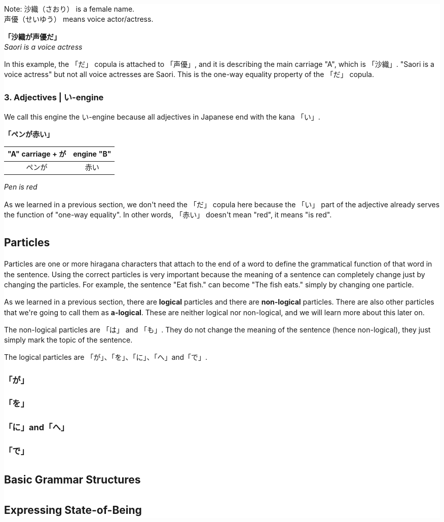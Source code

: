 Note: 沙織（さおり） is a female name.  
声優（せいゆう） means voice actor/actress.

**「沙織が声優だ」**  
*Saori is a voice actress*

In this example, the 「だ」 copula is attached to 「声優」, and it is describing the main carriage "A", which is 「沙織」. "Saori is a voice actress" but not all voice actresses are Saori. This is the one-way equality property of the 「だ」 copula. 

### 3. Adjectives | い-engine

We call this engine the い-engine because all adjectives in Japanese end with the kana 「い」.

**「ペンが赤い」**

"A" carriage + が | engine "B"
:---: | :---:
ペンが | 赤い

*Pen is red*

As we learned in a previous section, we don't need the 「だ」 copula here because the 「い」 part of the adjective already serves the function of "one-way equality". In other words, 「赤い」 doesn't mean "red", it means "is red".

## Particles

Particles are one or more hiragana characters that attach to the end of a word to define the grammatical function of that word in the sentence. Using the correct particles is very important because the meaning of a sentence can completely change just by changing the particles. For example, the sentence "Eat fish." can become "The fish eats." simply by changing one particle.

As we learned in a previous section, there are **logical** particles and there are **non-logical** particles. There are also other particles that we're going to call them as **a-logical**. These are neither logical nor non-logical, and we will learn more about this later on.

The non-logical particles are 「は」 and 「も」. They do not change the meaning of the sentence (hence non-logical), they just simply mark the topic of the sentence.

The logical particles are 「が」、「を」、「に」、「へ」and「で」.

### 「が」

### 「を」

### 「に」and「へ」

### 「で」

## Basic Grammar Structures

## Expressing State-of-Being
